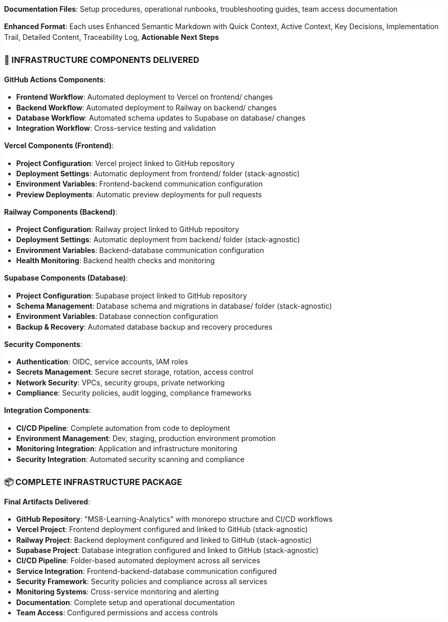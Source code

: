 **Documentation Files**: Setup procedures, operational runbooks, troubleshooting guides, team access documentation

**Enhanced Format**: Each uses Enhanced Semantic Markdown with Quick Context, Active Context, Key Decisions, Implementation Trail, Detailed Content, Traceability Log, **Actionable Next Steps**

### **🎯 INFRASTRUCTURE COMPONENTS DELIVERED**

**GitHub Actions Components**:
- **Frontend Workflow**: Automated deployment to Vercel on frontend/ changes
- **Backend Workflow**: Automated deployment to Railway on backend/ changes
- **Database Workflow**: Automated schema updates to Supabase on database/ changes
- **Integration Workflow**: Cross-service testing and validation

**Vercel Components (Frontend)**:
- **Project Configuration**: Vercel project linked to GitHub repository
- **Deployment Settings**: Automatic deployment from frontend/ folder (stack-agnostic)
- **Environment Variables**: Frontend-backend communication configuration
- **Preview Deployments**: Automatic preview deployments for pull requests

**Railway Components (Backend)**:
- **Project Configuration**: Railway project linked to GitHub repository
- **Deployment Settings**: Automatic deployment from backend/ folder (stack-agnostic)
- **Environment Variables**: Backend-database communication configuration
- **Health Monitoring**: Backend health checks and monitoring

**Supabase Components (Database)**:
- **Project Configuration**: Supabase project linked to GitHub repository
- **Schema Management**: Database schema and migrations in database/ folder (stack-agnostic)
- **Environment Variables**: Database connection configuration
- **Backup & Recovery**: Automated database backup and recovery procedures

**Security Components**:
- **Authentication**: OIDC, service accounts, IAM roles
- **Secrets Management**: Secure secret storage, rotation, access control
- **Network Security**: VPCs, security groups, private networking
- **Compliance**: Security policies, audit logging, compliance frameworks

**Integration Components**:
- **CI/CD Pipeline**: Complete automation from code to deployment
- **Environment Management**: Dev, staging, production environment promotion
- **Monitoring Integration**: Application and infrastructure monitoring
- **Security Integration**: Automated security scanning and compliance

### **📦 COMPLETE INFRASTRUCTURE PACKAGE**

**Final Artifacts Delivered**:
- **GitHub Repository**: "MS8-Learning-Analytics" with monorepo structure and CI/CD workflows
- **Vercel Project**: Frontend deployment configured and linked to GitHub (stack-agnostic)
- **Railway Project**: Backend deployment configured and linked to GitHub (stack-agnostic)
- **Supabase Project**: Database integration configured and linked to GitHub (stack-agnostic)
- **CI/CD Pipeline**: Folder-based automated deployment across all services
- **Service Integration**: Frontend-backend-database communication configured
- **Security Framework**: Security policies and compliance across all services
- **Monitoring Systems**: Cross-service monitoring and alerting
- **Documentation**: Complete setup and operational documentation
- **Team Access**: Configured permissions and access controls

